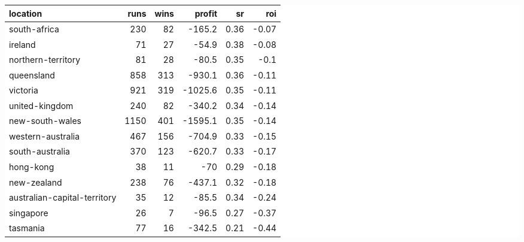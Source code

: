 | location                     |   runs |   wins |   profit |   sr |   roi |
|:-----------------------------|-------:|-------:|---------:|-----:|------:|
| south-africa                 |    230 |     82 |   -165.2 | 0.36 | -0.07 |
| ireland                      |     71 |     27 |    -54.9 | 0.38 | -0.08 |
| northern-territory           |     81 |     28 |    -80.5 | 0.35 | -0.1  |
| queensland                   |    858 |    313 |   -930.1 | 0.36 | -0.11 |
| victoria                     |    921 |    319 |  -1025.6 | 0.35 | -0.11 |
| united-kingdom               |    240 |     82 |   -340.2 | 0.34 | -0.14 |
| new-south-wales              |   1150 |    401 |  -1595.1 | 0.35 | -0.14 |
| western-australia            |    467 |    156 |   -704.9 | 0.33 | -0.15 |
| south-australia              |    370 |    123 |   -620.7 | 0.33 | -0.17 |
| hong-kong                    |     38 |     11 |    -70   | 0.29 | -0.18 |
| new-zealand                  |    238 |     76 |   -437.1 | 0.32 | -0.18 |
| australian-capital-territory |     35 |     12 |    -85.5 | 0.34 | -0.24 |
| singapore                    |     26 |      7 |    -96.5 | 0.27 | -0.37 |
| tasmania                     |     77 |     16 |   -342.5 | 0.21 | -0.44 |